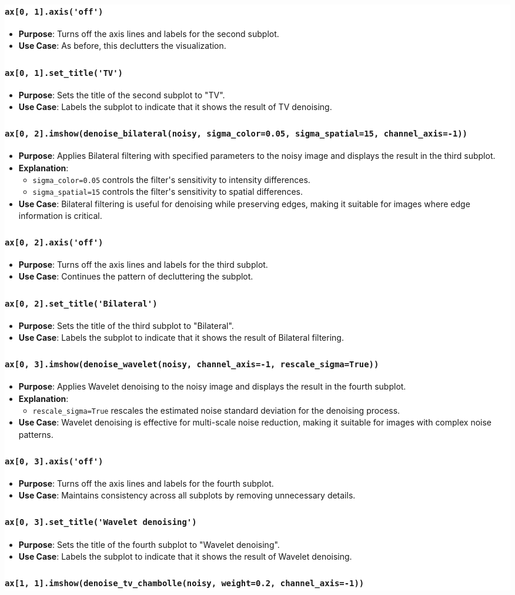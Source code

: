 ### `ax[0, 1].axis('off')`

- **Purpose**: Turns off the axis lines and labels for the second subplot.
- **Use Case**: As before, this declutters the visualization.

### `ax[0, 1].set_title('TV')`

- **Purpose**: Sets the title of the second subplot to "TV".
- **Use Case**: Labels the subplot to indicate that it shows the result of TV denoising.

### `ax[0, 2].imshow(denoise_bilateral(noisy, sigma_color=0.05, sigma_spatial=15, channel_axis=-1))`

- **Purpose**: Applies Bilateral filtering with specified parameters to the noisy image and displays the result in the third subplot.
- **Explanation**:
  - `sigma_color=0.05` controls the filter's sensitivity to intensity differences.
  - `sigma_spatial=15` controls the filter's sensitivity to spatial differences.
- **Use Case**: Bilateral filtering is useful for denoising while preserving edges, making it suitable for images where edge information is critical.

### `ax[0, 2].axis('off')`

- **Purpose**: Turns off the axis lines and labels for the third subplot.
- **Use Case**: Continues the pattern of decluttering the subplot.

### `ax[0, 2].set_title('Bilateral')`

- **Purpose**: Sets the title of the third subplot to "Bilateral".
- **Use Case**: Labels the subplot to indicate that it shows the result of Bilateral filtering.

### `ax[0, 3].imshow(denoise_wavelet(noisy, channel_axis=-1, rescale_sigma=True))`

- **Purpose**: Applies Wavelet denoising to the noisy image and displays the result in the fourth subplot.
- **Explanation**:
  - `rescale_sigma=True` rescales the estimated noise standard deviation for the denoising process.
- **Use Case**: Wavelet denoising is effective for multi-scale noise reduction, making it suitable for images with complex noise patterns.

### `ax[0, 3].axis('off')`

- **Purpose**: Turns off the axis lines and labels for the fourth subplot.
- **Use Case**: Maintains consistency across all subplots by removing unnecessary details.

### `ax[0, 3].set_title('Wavelet denoising')`

- **Purpose**: Sets the title of the fourth subplot to "Wavelet denoising".
- **Use Case**: Labels the subplot to indicate that it shows the result of Wavelet denoising.

### `ax[1, 1].imshow(denoise_tv_chambolle(noisy, weight=0.2, channel_axis=-1))`
